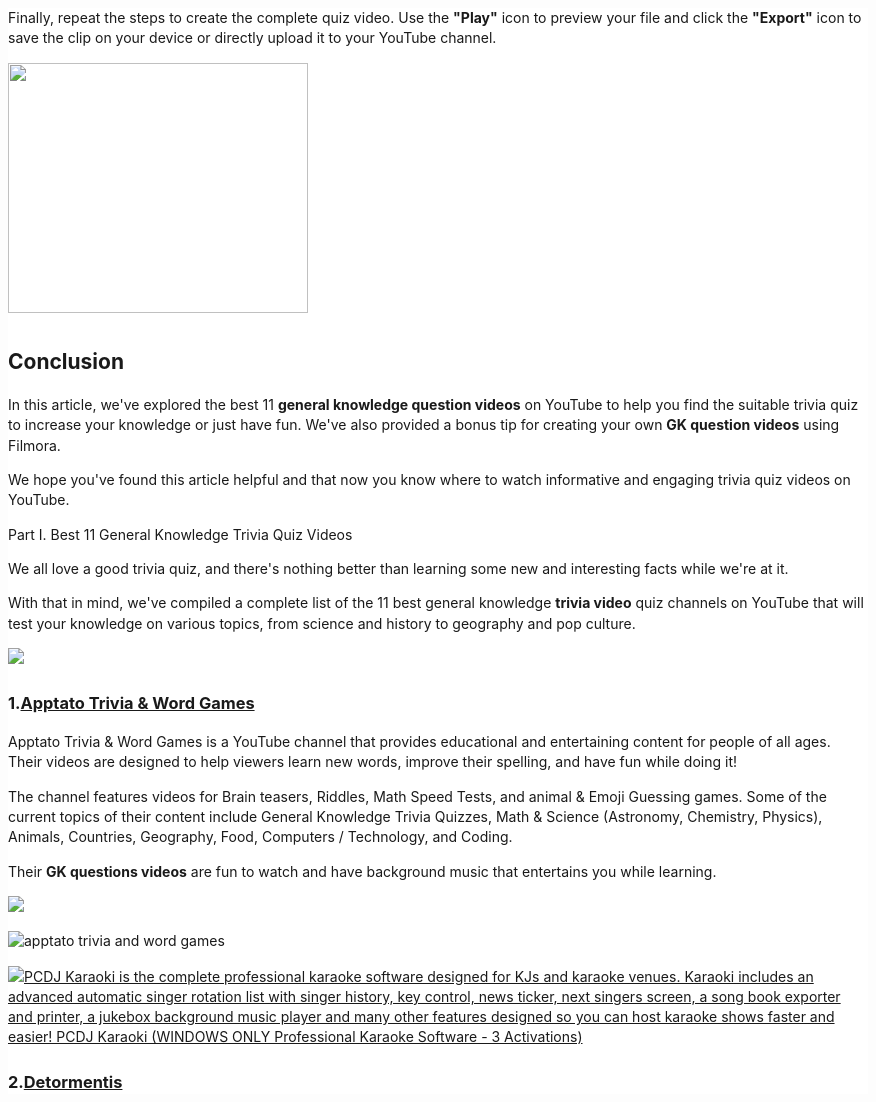 Finally, repeat the steps to create the complete quiz video. Use the **"Play"** icon to preview your file and click the **"Export"** icon to save the clip on your device or directly upload it to your YouTube channel.


<a href="https://modlily.sjv.io/c/5597632/2072819/17059" target="_top" id="2072819"><img src="//a.impactradius-go.com/display-ad/17059-2072819" border="0" alt="" width="300" height="250"/></a><img height="0" width="0" src="https://imp.pxf.io/i/5597632/2072819/17059" style="position:absolute;visibility:hidden;" border="0" />

## Conclusion

In this article, we've explored the best 11 **general knowledge question videos** on YouTube to help you find the suitable trivia quiz to increase your knowledge or just have fun. We've also provided a bonus tip for creating your own **GK question videos** using Filmora.

We hope you've found this article helpful and that now you know where to watch informative and engaging trivia quiz videos on YouTube.

Part I. Best 11 General Knowledge Trivia Quiz Videos

We all love a good trivia quiz, and there's nothing better than learning some new and interesting facts while we're at it.

With that in mind, we've compiled a complete list of the 11 best general knowledge **trivia video** quiz channels on YouTube that will test your knowledge on various topics, from science and history to geography and pop culture.


<a href="https://shop.copernic.com/order/checkout.php?PRODS=41033091&QTY=1&AFFILIATE=108875&CART=1"><img src="https://secure.2checkout.com/images/merchant/8d30aa96e72440759f74bd2306c1fa3d/Copernic-2023-Affiliate-728x90-Advanced.png" border="0"></a>

### 1.[Apptato Trivia & Word Games](https://www.youtube.com/c/Apptato)

Apptato Trivia & Word Games is a YouTube channel that provides educational and entertaining content for people of all ages. Their videos are designed to help viewers learn new words, improve their spelling, and have fun while doing it!

The channel features videos for Brain teasers, Riddles, Math Speed Tests, and animal & Emoji Guessing games. Some of the current topics of their content include General Knowledge Trivia Quizzes, Math & Science (Astronomy, Chemistry, Physics), Animals, Countries, Geography, Food, Computers / Technology, and Coding.

Their **GK questions videos** are fun to watch and have background music that entertains you while learning.


<a href="https://store.movavi.com/affiliate.php?ACCOUNT=MOVAVI&AFFILIATE=108875&PATH=https%3A%2F%2Fwww.movavi.com%3FAFFILIATE%3D108875%26RESOURCE%3DMovavi%2BVideo%2BEditor%2Bbox"><img src="https://mcusercontent.com/0885a03ded3d480dca9287f12/images/6d3207fd-9f15-4c21-f0ad-59c68e6a7e2a.png" border="0"></a>

![apptato trivia and word games](https://images.wondershare.com/filmora/article-images/2023/02/apptato-trivia-and-word-games.png)


<a href="https://shop.pcdj.com/order/checkout.php?PRODS=4698832&QTY=1&AFFILIATE=108875&CART=1"> <img src="https://secure.avangate.com/images/merchant/47f4b6321e9fd8e8f7326a6adc1a7c1e/products/karaoki-new-searchresultspane.jpg" border="0">PCDJ Karaoki is the complete professional karaoke software designed for KJs and karaoke venues. Karaoki includes an advanced automatic singer rotation list with singer history, key control, news ticker, next singers screen, a song book exporter and printer, a jukebox background music player and many other features designed so you can host karaoke shows faster and easier! 
 PCDJ Karaoki (WINDOWS ONLY Professional Karaoke Software - 3 Activations)</a>

### 2.[Detormentis](https://www.youtube.com/channel/UCL5MgQS6VbE9DOwi-R5Vh6w)
